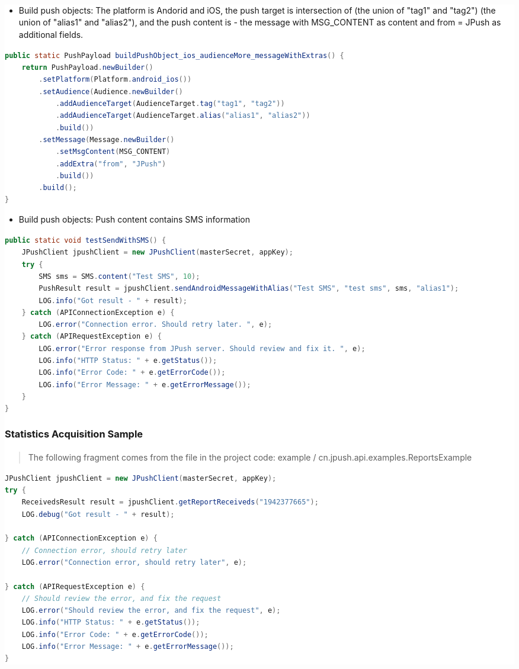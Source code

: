 * Build push objects: The platform is Andorid and iOS, the push target is intersection of (the union of "tag1" and "tag2") (the union of "alias1" and "alias2"), and the push content is - the message with MSG_CONTENT as content and from = JPush as additional fields.

```java
public static PushPayload buildPushObject_ios_audienceMore_messageWithExtras() {
    return PushPayload.newBuilder()
        .setPlatform(Platform.android_ios())
        .setAudience(Audience.newBuilder()
            .addAudienceTarget(AudienceTarget.tag("tag1", "tag2"))
            .addAudienceTarget(AudienceTarget.alias("alias1", "alias2"))
            .build())
        .setMessage(Message.newBuilder()
            .setMsgContent(MSG_CONTENT)
            .addExtra("from", "JPush")
            .build())
        .build();
}
```

* Build push objects: Push content contains SMS information

```java
public static void testSendWithSMS() {
    JPushClient jpushClient = new JPushClient(masterSecret, appKey);
    try {
        SMS sms = SMS.content("Test SMS", 10);
        PushResult result = jpushClient.sendAndroidMessageWithAlias("Test SMS", "test sms", sms, "alias1");
        LOG.info("Got result - " + result);
    } catch (APIConnectionException e) {
        LOG.error("Connection error. Should retry later. ", e);
    } catch (APIRequestException e) {
        LOG.error("Error response from JPush server. Should review and fix it. ", e);
        LOG.info("HTTP Status: " + e.getStatus());
        LOG.info("Error Code: " + e.getErrorCode());
        LOG.info("Error Message: " + e.getErrorMessage());
    }
}
```

### Statistics Acquisition Sample

> The following fragment comes from the file in the project code: example / cn.jpush.api.examples.ReportsExample

```java
JPushClient jpushClient = new JPushClient(masterSecret, appKey);
try {
    ReceivedsResult result = jpushClient.getReportReceiveds("1942377665");
    LOG.debug("Got result - " + result);

} catch (APIConnectionException e) {
    // Connection error, should retry later
    LOG.error("Connection error, should retry later", e);

} catch (APIRequestException e) {
    // Should review the error, and fix the request
    LOG.error("Should review the error, and fix the request", e);
    LOG.info("HTTP Status: " + e.getStatus());
    LOG.info("Error Code: " + e.getErrorCode());
    LOG.info("Error Message: " + e.getErrorMessage());
}
```
